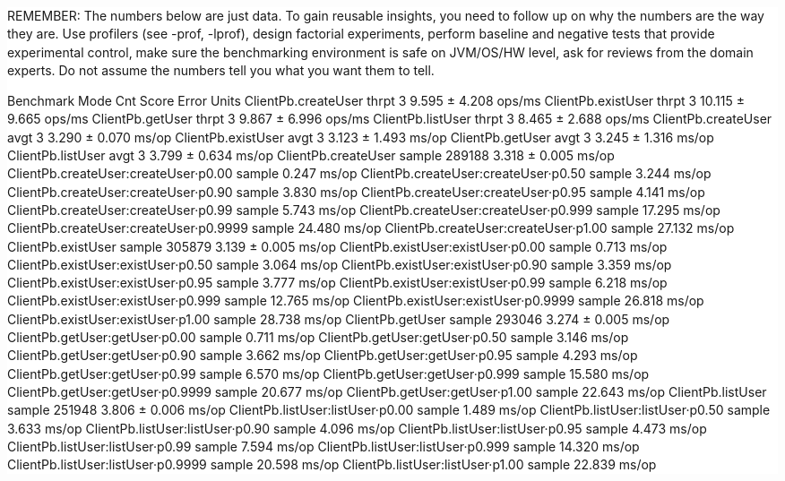 REMEMBER: The numbers below are just data. To gain reusable insights, you need to follow up on
why the numbers are the way they are. Use profilers (see -prof, -lprof), design factorial
experiments, perform baseline and negative tests that provide experimental control, make sure
the benchmarking environment is safe on JVM/OS/HW level, ask for reviews from the domain experts.
Do not assume the numbers tell you what you want them to tell.

Benchmark                                 Mode     Cnt   Score   Error   Units
ClientPb.createUser                      thrpt       3   9.595 ± 4.208  ops/ms
ClientPb.existUser                       thrpt       3  10.115 ± 9.665  ops/ms
ClientPb.getUser                         thrpt       3   9.867 ± 6.996  ops/ms
ClientPb.listUser                        thrpt       3   8.465 ± 2.688  ops/ms
ClientPb.createUser                       avgt       3   3.290 ± 0.070   ms/op
ClientPb.existUser                        avgt       3   3.123 ± 1.493   ms/op
ClientPb.getUser                          avgt       3   3.245 ± 1.316   ms/op
ClientPb.listUser                         avgt       3   3.799 ± 0.634   ms/op
ClientPb.createUser                     sample  289188   3.318 ± 0.005   ms/op
ClientPb.createUser:createUser·p0.00    sample           0.247           ms/op
ClientPb.createUser:createUser·p0.50    sample           3.244           ms/op
ClientPb.createUser:createUser·p0.90    sample           3.830           ms/op
ClientPb.createUser:createUser·p0.95    sample           4.141           ms/op
ClientPb.createUser:createUser·p0.99    sample           5.743           ms/op
ClientPb.createUser:createUser·p0.999   sample          17.295           ms/op
ClientPb.createUser:createUser·p0.9999  sample          24.480           ms/op
ClientPb.createUser:createUser·p1.00    sample          27.132           ms/op
ClientPb.existUser                      sample  305879   3.139 ± 0.005   ms/op
ClientPb.existUser:existUser·p0.00      sample           0.713           ms/op
ClientPb.existUser:existUser·p0.50      sample           3.064           ms/op
ClientPb.existUser:existUser·p0.90      sample           3.359           ms/op
ClientPb.existUser:existUser·p0.95      sample           3.777           ms/op
ClientPb.existUser:existUser·p0.99      sample           6.218           ms/op
ClientPb.existUser:existUser·p0.999     sample          12.765           ms/op
ClientPb.existUser:existUser·p0.9999    sample          26.818           ms/op
ClientPb.existUser:existUser·p1.00      sample          28.738           ms/op
ClientPb.getUser                        sample  293046   3.274 ± 0.005   ms/op
ClientPb.getUser:getUser·p0.00          sample           0.711           ms/op
ClientPb.getUser:getUser·p0.50          sample           3.146           ms/op
ClientPb.getUser:getUser·p0.90          sample           3.662           ms/op
ClientPb.getUser:getUser·p0.95          sample           4.293           ms/op
ClientPb.getUser:getUser·p0.99          sample           6.570           ms/op
ClientPb.getUser:getUser·p0.999         sample          15.580           ms/op
ClientPb.getUser:getUser·p0.9999        sample          20.677           ms/op
ClientPb.getUser:getUser·p1.00          sample          22.643           ms/op
ClientPb.listUser                       sample  251948   3.806 ± 0.006   ms/op
ClientPb.listUser:listUser·p0.00        sample           1.489           ms/op
ClientPb.listUser:listUser·p0.50        sample           3.633           ms/op
ClientPb.listUser:listUser·p0.90        sample           4.096           ms/op
ClientPb.listUser:listUser·p0.95        sample           4.473           ms/op
ClientPb.listUser:listUser·p0.99        sample           7.594           ms/op
ClientPb.listUser:listUser·p0.999       sample          14.320           ms/op
ClientPb.listUser:listUser·p0.9999      sample          20.598           ms/op
ClientPb.listUser:listUser·p1.00        sample          22.839           ms/op
